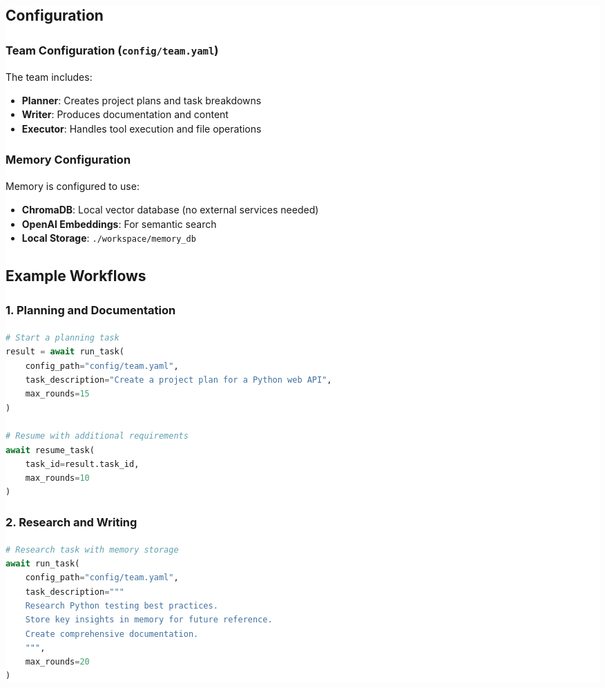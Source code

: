 ## Configuration

### Team Configuration (`config/team.yaml`)

The team includes:

- **Planner**: Creates project plans and task breakdowns
- **Writer**: Produces documentation and content
- **Executor**: Handles tool execution and file operations

### Memory Configuration

Memory is configured to use:

- **ChromaDB**: Local vector database (no external services needed)
- **OpenAI Embeddings**: For semantic search
- **Local Storage**: `./workspace/memory_db`

## Example Workflows

### 1. Planning and Documentation

```python
# Start a planning task
result = await run_task(
    config_path="config/team.yaml",
    task_description="Create a project plan for a Python web API",
    max_rounds=15
)

# Resume with additional requirements
await resume_task(
    task_id=result.task_id,
    max_rounds=10
)
```

### 2. Research and Writing

```python
# Research task with memory storage
await run_task(
    config_path="config/team.yaml",
    task_description="""
    Research Python testing best practices.
    Store key insights in memory for future reference.
    Create comprehensive documentation.
    """,
    max_rounds=20
)
```
